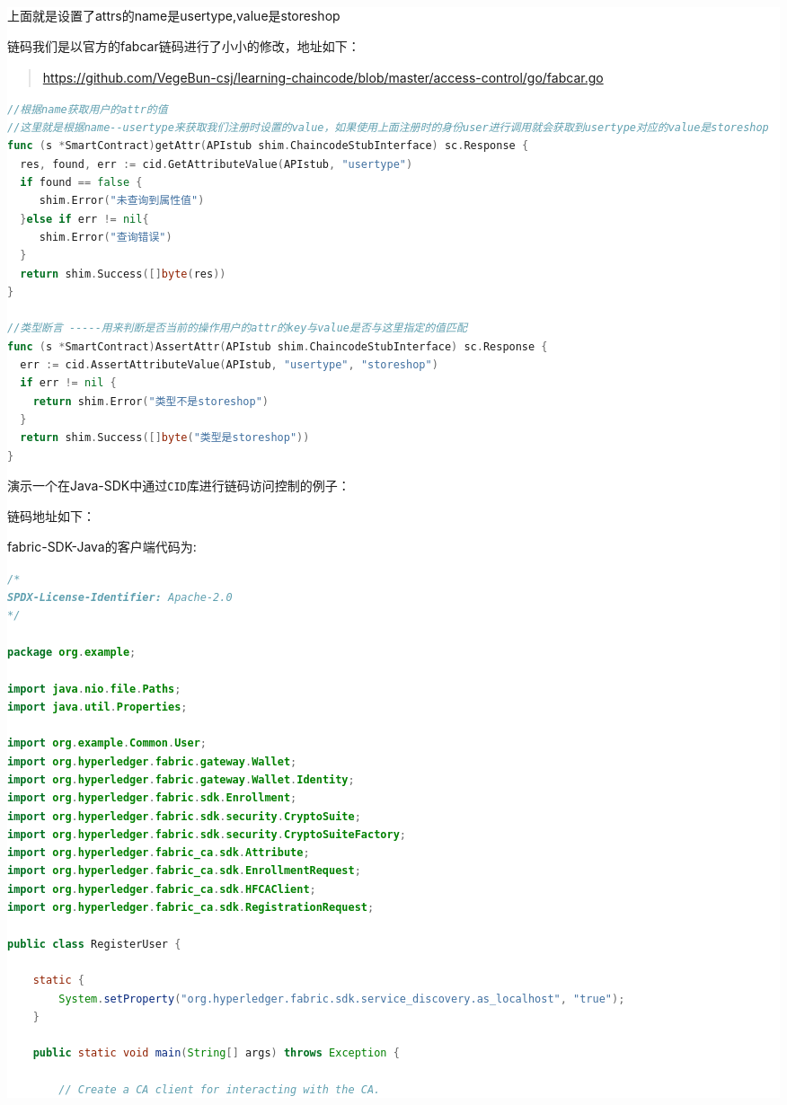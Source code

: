 上面就是设置了attrs的name是usertype,value是storeshop

链码我们是以官方的fabcar链码进行了小小的修改，地址如下：

> https://github.com/VegeBun-csj/learning-chaincode/blob/master/access-control/go/fabcar.go
>

```go
//根据name获取用户的attr的值
//这里就是根据name--usertype来获取我们注册时设置的value，如果使用上面注册时的身份user进行调用就会获取到usertype对应的value是storeshop
func (s *SmartContract)getAttr(APIstub shim.ChaincodeStubInterface) sc.Response {
  res, found, err := cid.GetAttributeValue(APIstub, "usertype")
  if found == false {
  	 shim.Error("未查询到属性值")
  }else if err != nil{
  	 shim.Error("查询错误")
  }
  return shim.Success([]byte(res))
}

//类型断言 -----用来判断是否当前的操作用户的attr的key与value是否与这里指定的值匹配
func (s *SmartContract)AssertAttr(APIstub shim.ChaincodeStubInterface) sc.Response {
  err := cid.AssertAttributeValue(APIstub, "usertype", "storeshop")
  if err != nil {
    return shim.Error("类型不是storeshop")
  }
  return shim.Success([]byte("类型是storeshop"))
}
```



演示一个在Java-SDK中通过`CID`库进行链码访问控制的例子：

链码地址如下：

fabric-SDK-Java的客户端代码为:

```java
/*
SPDX-License-Identifier: Apache-2.0
*/

package org.example;

import java.nio.file.Paths;
import java.util.Properties;

import org.example.Common.User;
import org.hyperledger.fabric.gateway.Wallet;
import org.hyperledger.fabric.gateway.Wallet.Identity;
import org.hyperledger.fabric.sdk.Enrollment;
import org.hyperledger.fabric.sdk.security.CryptoSuite;
import org.hyperledger.fabric.sdk.security.CryptoSuiteFactory;
import org.hyperledger.fabric_ca.sdk.Attribute;
import org.hyperledger.fabric_ca.sdk.EnrollmentRequest;
import org.hyperledger.fabric_ca.sdk.HFCAClient;
import org.hyperledger.fabric_ca.sdk.RegistrationRequest;

public class RegisterUser {

    static {
        System.setProperty("org.hyperledger.fabric.sdk.service_discovery.as_localhost", "true");
    }

    public static void main(String[] args) throws Exception {

        // Create a CA client for interacting with the CA.
```
